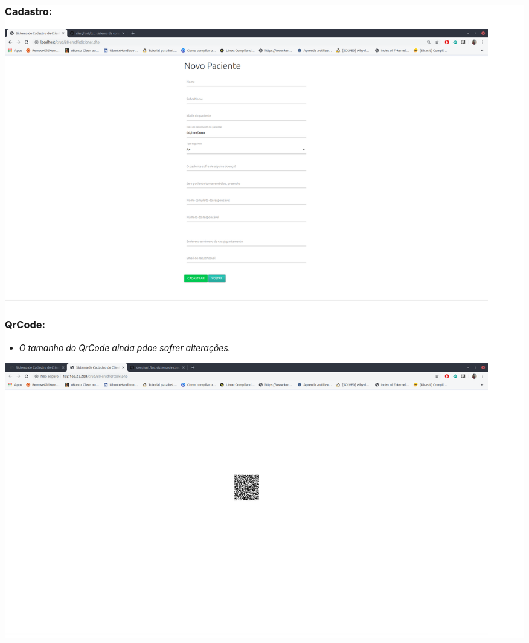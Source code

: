 ### Cadastro:

<img src="images/cadastro.png" width=800>

### QrCode:

* *O tamanho do QrCode ainda pdoe sofrer alterações.*

<img src="images/qrcode.png" width=800>
